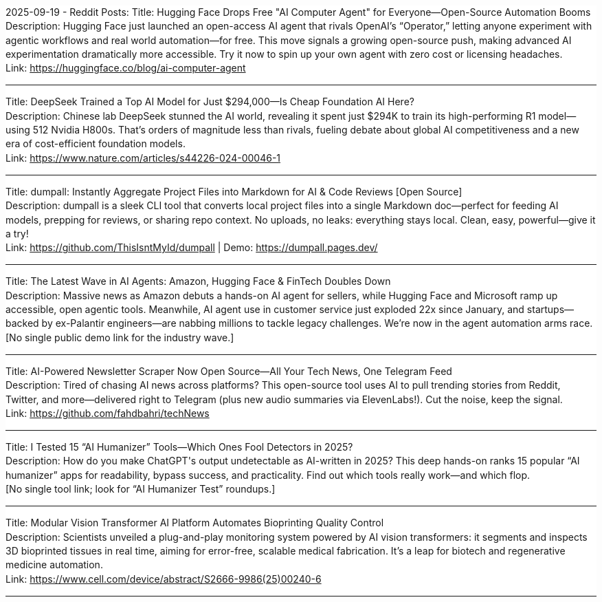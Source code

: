 2025-09-19 - Reddit Posts:
Title: Hugging Face Drops Free "AI Computer Agent" for Everyone—Open-Source Automation Booms  
Description: Hugging Face just launched an open-access AI agent that rivals OpenAI’s “Operator,” letting anyone experiment with agentic workflows and real world automation—for free. This move signals a growing open-source push, making advanced AI experimentation dramatically more accessible. Try it now to spin up your own agent with zero cost or licensing headaches.  
Link: https://huggingface.co/blog/ai-computer-agent

---

Title: DeepSeek Trained a Top AI Model for Just $294,000—Is Cheap Foundation AI Here?  
Description: Chinese lab DeepSeek stunned the AI world, revealing it spent just $294K to train its high-performing R1 model—using 512 Nvidia H800s. That’s orders of magnitude less than rivals, fueling debate about global AI competitiveness and a new era of cost-efficient foundation models.  
Link: https://www.nature.com/articles/s44226-024-00046-1

---

Title: dumpall: Instantly Aggregate Project Files into Markdown for AI & Code Reviews [Open Source]  
Description: dumpall is a sleek CLI tool that converts local project files into a single Markdown doc—perfect for feeding AI models, prepping for reviews, or sharing repo context. No uploads, no leaks: everything stays local. Clean, easy, powerful—give it a try!  
Link: https://github.com/ThisIsntMyId/dumpall | Demo: https://dumpall.pages.dev/

---

Title: The Latest Wave in AI Agents: Amazon, Hugging Face & FinTech Doubles Down  
Description: Massive news as Amazon debuts a hands-on AI agent for sellers, while Hugging Face and Microsoft ramp up accessible, open agentic tools. Meanwhile, AI agent use in customer service just exploded 22x since January, and startups—backed by ex-Palantir engineers—are nabbing millions to tackle legacy challenges. We’re now in the agent automation arms race.  
[No single public demo link for the industry wave.]

---

Title: AI-Powered Newsletter Scraper Now Open Source—All Your Tech News, One Telegram Feed  
Description: Tired of chasing AI news across platforms? This open-source tool uses AI to pull trending stories from Reddit, Twitter, and more—delivered right to Telegram (plus new audio summaries via ElevenLabs!). Cut the noise, keep the signal.  
Link: https://github.com/fahdbahri/techNews

---

Title: I Tested 15 “AI Humanizer” Tools—Which Ones Fool Detectors in 2025?  
Description: How do you make ChatGPT's output undetectable as AI-written in 2025? This deep hands-on ranks 15 popular “AI humanizer” apps for readability, bypass success, and practicality. Find out which tools really work—and which flop.  
[No single tool link; look for “AI Humanizer Test” roundups.]

---

Title: Modular Vision Transformer AI Platform Automates Bioprinting Quality Control  
Description: Scientists unveiled a plug-and-play monitoring system powered by AI vision transformers: it segments and inspects 3D bioprinted tissues in real time, aiming for error-free, scalable medical fabrication. It’s a leap for biotech and regenerative medicine automation.  
Link: https://www.cell.com/device/abstract/S2666-9986(25)00240-6

---